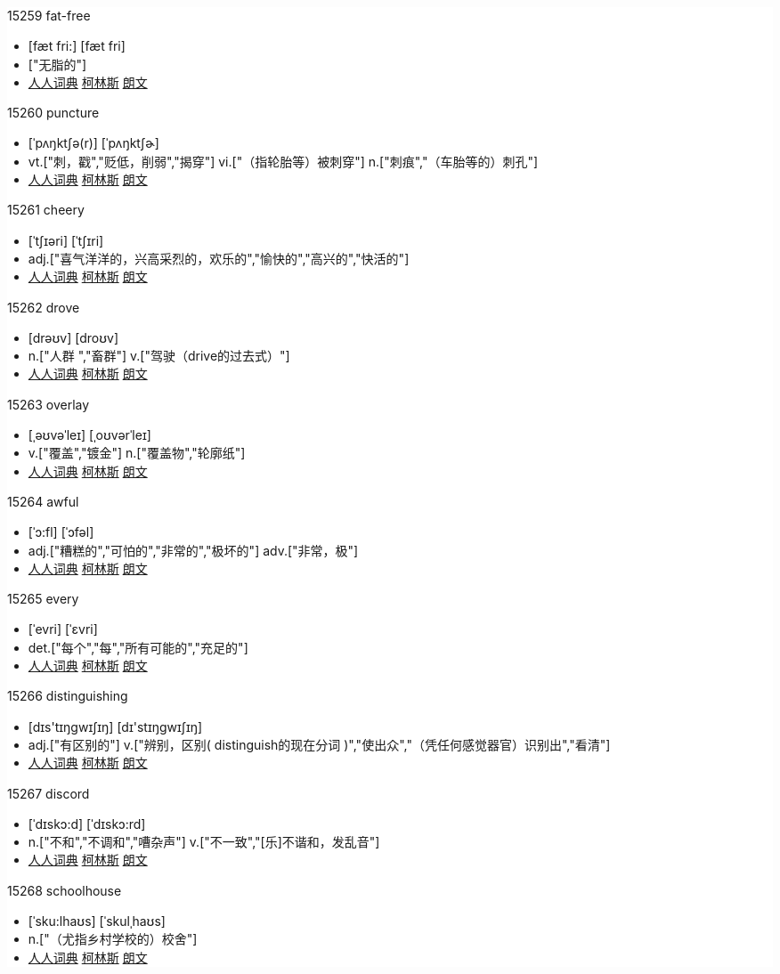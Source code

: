 15259 fat-free 
- [fæt fri:]  [fæt fri] 
- ["无脂的"]   
- [人人词典](https://www.91dict.com/words?w=fat-free) [柯林斯](https://www.collinsdictionary.com/zh/dictionary/english/fat-free) [朗文](https://www.ldoceonline.com/dictionary/fat-free) 

15260 puncture 
- [ˈpʌŋktʃə(r)]  [ˈpʌŋktʃɚ] 
- vt.["刺，戳","贬低，削弱","揭穿"]  vi.["（指轮胎等）被刺穿"]  n.["刺痕","（车胎等的）刺孔"]   
- [人人词典](https://www.91dict.com/words?w=puncture) [柯林斯](https://www.collinsdictionary.com/zh/dictionary/english/puncture) [朗文](https://www.ldoceonline.com/dictionary/puncture) 

15261 cheery 
- [ˈtʃɪəri]  [ˈtʃɪri] 
- adj.["喜气洋洋的，兴高采烈的，欢乐的","愉快的","高兴的","快活的"]   
- [人人词典](https://www.91dict.com/words?w=cheery) [柯林斯](https://www.collinsdictionary.com/zh/dictionary/english/cheery) [朗文](https://www.ldoceonline.com/dictionary/cheery) 

15262 drove 
- [drəʊv]  [droʊv] 
- n.["人群 ","畜群"]  v.["驾驶（drive的过去式）"]   
- [人人词典](https://www.91dict.com/words?w=drove) [柯林斯](https://www.collinsdictionary.com/zh/dictionary/english/drove) [朗文](https://www.ldoceonline.com/dictionary/drove) 

15263 overlay 
- [ˌəʊvəˈleɪ]  [ˌoʊvərˈleɪ] 
- v.["覆盖","镀金"]  n.["覆盖物","轮廓纸"]   
- [人人词典](https://www.91dict.com/words?w=overlay) [柯林斯](https://www.collinsdictionary.com/zh/dictionary/english/overlay) [朗文](https://www.ldoceonline.com/dictionary/overlay) 

15264 awful 
- [ˈɔ:fl]  [ˈɔfəl] 
- adj.["糟糕的","可怕的","非常的","极坏的"]  adv.["非常，极"]   
- [人人词典](https://www.91dict.com/words?w=awful) [柯林斯](https://www.collinsdictionary.com/zh/dictionary/english/awful) [朗文](https://www.ldoceonline.com/dictionary/awful) 

15265 every 
- [ˈevri]  [ˈɛvri] 
- det.["每个","每","所有可能的","充足的"]   
- [人人词典](https://www.91dict.com/words?w=every) [柯林斯](https://www.collinsdictionary.com/zh/dictionary/english/every) [朗文](https://www.ldoceonline.com/dictionary/every) 

15266 distinguishing 
- [dɪs'tɪŋgwɪʃɪŋ]  [dɪ'stɪŋgwɪʃɪŋ] 
- adj.["有区别的"]  v.["辨别，区别( distinguish的现在分词 )","使出众","（凭任何感觉器官）识别出","看清"]   
- [人人词典](https://www.91dict.com/words?w=distinguishing) [柯林斯](https://www.collinsdictionary.com/zh/dictionary/english/distinguishing) [朗文](https://www.ldoceonline.com/dictionary/distinguishing) 

15267 discord 
- [ˈdɪskɔ:d]  [ˈdɪskɔ:rd] 
- n.["不和","不调和","嘈杂声"]  v.["不一致","[乐]不谐和，发乱音"]   
- [人人词典](https://www.91dict.com/words?w=discord) [柯林斯](https://www.collinsdictionary.com/zh/dictionary/english/discord) [朗文](https://www.ldoceonline.com/dictionary/discord) 

15268 schoolhouse 
- [ˈsku:lhaʊs]  [ˈskulˌhaʊs] 
- n.["（尤指乡村学校的）校舍"]   
- [人人词典](https://www.91dict.com/words?w=schoolhouse) [柯林斯](https://www.collinsdictionary.com/zh/dictionary/english/schoolhouse) [朗文](https://www.ldoceonline.com/dictionary/schoolhouse) 
